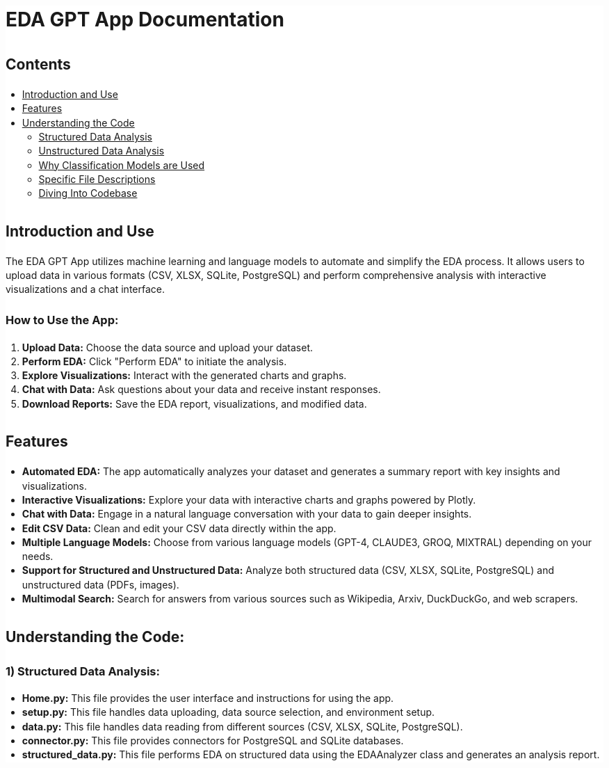 # EDA GPT App Documentation

## Contents
- [Introduction and Use](#introduction-and-use)
- [Features](#features)
- [Understanding the Code](#understanding-the-code)
  - [Structured Data Analysis](#structured-data-analysis)
  - [Unstructured Data Analysis](#unstructured-data-analysis)
  - [Why Classification Models are Used](#why-classification-models-are-used)
  - [Specific File Descriptions](#specific-file-descriptions)
  - [Diving Into Codebase](#classes-and-functions)


## Introduction and Use
The EDA GPT App utilizes machine learning and language models to automate and simplify the EDA process. It allows users to upload data in various formats (CSV, XLSX, SQLite, PostgreSQL) and perform comprehensive analysis with interactive visualizations and a chat interface.

### How to Use the App:
1. **Upload Data:** Choose the data source and upload your dataset.
2. **Perform EDA:** Click "Perform EDA" to initiate the analysis.
3. **Explore Visualizations:** Interact with the generated charts and graphs.
4. **Chat with Data:** Ask questions about your data and receive instant responses.
5. **Download Reports:** Save the EDA report, visualizations, and modified data.

## Features
- **Automated EDA:** The app automatically analyzes your dataset and generates a summary report with key insights and visualizations.
- **Interactive Visualizations:** Explore your data with interactive charts and graphs powered by Plotly.
- **Chat with Data:** Engage in a natural language conversation with your data to gain deeper insights.
- **Edit CSV Data:** Clean and edit your CSV data directly within the app.
- **Multiple Language Models:** Choose from various language models (GPT-4, CLAUDE3, GROQ, MIXTRAL) depending on your needs.
- **Support for Structured and Unstructured Data:** Analyze both structured data (CSV, XLSX, SQLite, PostgreSQL) and unstructured data (PDFs, images).
- **Multimodal Search:** Search for answers from various sources such as Wikipedia, Arxiv, DuckDuckGo, and web scrapers.

## Understanding the Code:
### 1) Structured Data Analysis:
- **Home.py:** This file provides the user interface and instructions for using the app.
- **setup.py:** This file handles data uploading, data source selection, and environment setup.
- **data.py:** This file handles data reading from different sources (CSV, XLSX, SQLite, PostgreSQL).
- **connector.py:** This file provides connectors for PostgreSQL and SQLite databases.
- **structured_data.py:** This file performs EDA on structured data using the EDAAnalyzer class and generates an analysis report.
